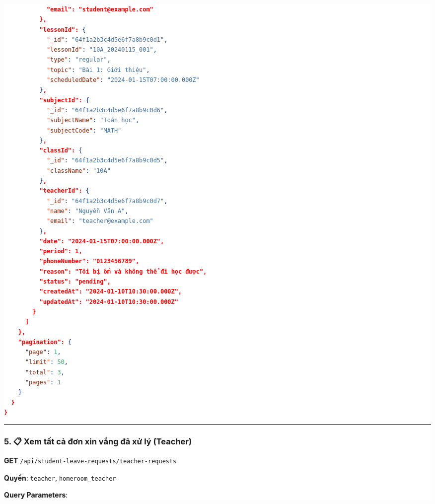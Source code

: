 ```json
            "email": "student@example.com"
          },
          "lessonId": {
            "_id": "64f1a2b3c4d5e6f7a8b9c0d1",
            "lessonId": "10A_20240115_001",
            "type": "regular",
            "topic": "Bài 1: Giới thiệu",
            "scheduledDate": "2024-01-15T07:00:00.000Z"
          },
          "subjectId": {
            "_id": "64f1a2b3c4d5e6f7a8b9c0d6",
            "subjectName": "Toán học",
            "subjectCode": "MATH"
          },
          "classId": {
            "_id": "64f1a2b3c4d5e6f7a8b9c0d5",
            "className": "10A"
          },
          "teacherId": {
            "_id": "64f1a2b3c4d5e6f7a8b9c0d7",
            "name": "Nguyễn Văn A",
            "email": "teacher@example.com"
          },
          "date": "2024-01-15T07:00:00.000Z",
          "period": 1,
          "phoneNumber": "0123456789",
          "reason": "Tôi bị ốm và không thể đi học được",
          "status": "pending",
          "createdAt": "2024-01-10T10:30:00.000Z",
          "updatedAt": "2024-01-10T10:30:00.000Z"
        }
      ]
    },
    "pagination": {
      "page": 1,
      "limit": 50,
      "total": 3,
      "pages": 1
    }
  }
}
```

---

### 5. 📋 Xem tất cả đơn xin vắng đã xử lý (Teacher)

**GET** `/api/student-leave-requests/teacher-requests`

**Quyền**: `teacher`, `homeroom_teacher`

**Query Parameters**:
